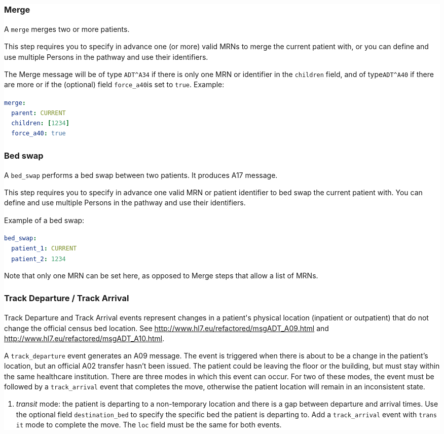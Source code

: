 ### Merge

A `merge` merges two or more patients.

This step requires you to specify in advance one (or more) valid MRNs to merge
the current patient with, or you can define and use multiple Persons in the
pathway and use their identifiers.

The Merge message will be of type `ADT^A34` if there is only one MRN or
identifier in the `children` field, and of type`ADT^A40` if there are more or if
the (optional) field `force_a40`is set to `true`. Example:

```yaml
merge:
  parent: CURRENT
  children: [1234]
  force_a40: true
```

### Bed swap

A `bed_swap` performs a bed swap between two patients. It produces A17 message.

This step requires you to specify in advance one valid MRN or patient identifier
to bed swap the current patient with. You can define and use multiple Persons in
the pathway and use their identifiers.

Example of a bed swap:

```yaml
bed_swap:
  patient_1: CURRENT
  patient_2: 1234
```

Note that only one MRN can be set here, as opposed to Merge steps that allow a
list of MRNs.

### Track Departure / Track Arrival

Track Departure and Track Arrival events represent changes in a patient's
physical location (inpatient or outpatient) that do not change the official
census bed location. See http://www.hl7.eu/refactored/msgADT_A09.html and
http://www.hl7.eu/refactored/msgADT_A10.html.

A `track_departure` event generates an A09 message. The event is triggered when
there is about to be a change in the patient’s location, but an official A02
transfer hasn’t been issued. The patient could be leaving the floor or the
building, but must stay within the same healthcare institution. There are three
modes in which this event can occur. For two of these modes, the event must be
followed by a `track_arrival` event that completes the move, otherwise the
patient location will remain in an inconsistent state.

1.  *transit* mode: the patient is departing to a non-temporary location and
    there is a gap between departure and arrival times. Use the optional field
    `destination_bed` to specify the specific bed the patient is departing to.
    Add a `track_arrival` event with `transit` mode to complete the move. The
    `loc` field must be the same for both events.

